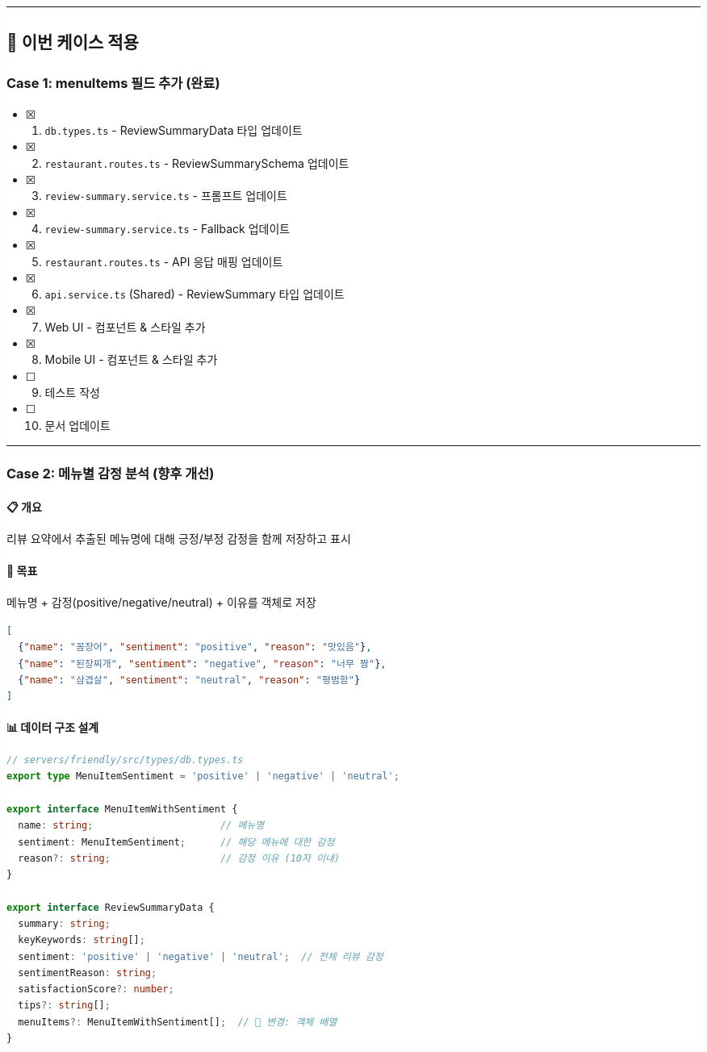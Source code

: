 
---

## 🎯 이번 케이스 적용

### Case 1: menuItems 필드 추가 (완료)

- [x] 1. `db.types.ts` - ReviewSummaryData 타입 업데이트
- [x] 2. `restaurant.routes.ts` - ReviewSummarySchema 업데이트
- [x] 3. `review-summary.service.ts` - 프롬프트 업데이트
- [x] 4. `review-summary.service.ts` - Fallback 업데이트
- [x] 5. `restaurant.routes.ts` - API 응답 매핑 업데이트
- [x] 6. `api.service.ts` (Shared) - ReviewSummary 타입 업데이트
- [x] 7. Web UI - 컴포넌트 & 스타일 추가
- [x] 8. Mobile UI - 컴포넌트 & 스타일 추가
- [ ] 9. 테스트 작성
- [ ] 10. 문서 업데이트

---

### Case 2: 메뉴별 감정 분석 (향후 개선)

#### 📋 개요
리뷰 요약에서 추출된 메뉴명에 대해 긍정/부정 감정을 함께 저장하고 표시

#### 🎯 목표
메뉴명 + 감정(positive/negative/neutral) + 이유를 객체로 저장
```json
[
  {"name": "꼼장어", "sentiment": "positive", "reason": "맛있음"},
  {"name": "된장찌개", "sentiment": "negative", "reason": "너무 짬"},
  {"name": "삼겹살", "sentiment": "neutral", "reason": "평범함"}
]
```

#### 📊 데이터 구조 설계

```typescript
// servers/friendly/src/types/db.types.ts
export type MenuItemSentiment = 'positive' | 'negative' | 'neutral';

export interface MenuItemWithSentiment {
  name: string;                      // 메뉴명
  sentiment: MenuItemSentiment;      // 해당 메뉴에 대한 감정
  reason?: string;                   // 감정 이유 (10자 이내)
}

export interface ReviewSummaryData {
  summary: string;
  keyKeywords: string[];
  sentiment: 'positive' | 'negative' | 'neutral';  // 전체 리뷰 감정
  sentimentReason: string;
  satisfactionScore?: number;
  tips?: string[];
  menuItems?: MenuItemWithSentiment[];  // 📌 변경: 객체 배열
}
```
